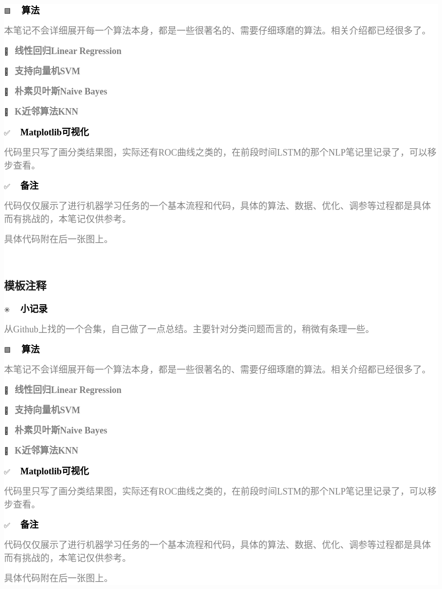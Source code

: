 🟪 $\quad$<font size=4 color = "Black" face = "Kai">**算法**</font>

<font size=4 color = "grey" face = "HEI">本笔记不会详细展开每一个算法本身，都是一些很著名的、需要仔细琢磨的算法。相关介绍都已经很多了。</font>

🧡 &nbsp; <font size=4 color = "grey" face = "HEI">**线性回归Linear Regression**</font>

💜 &nbsp;  <font size=4 color = "grey" face = "HEI">**支持向量机SVM**</font>

💚 &nbsp; <font size=4 color = "grey" face = "HEI">**朴素贝叶斯Naive Bayes**</font>

💛 &nbsp; <font size=4 color = "grey" face = "HEI">**K近邻算法KNN**</font>

<font size=4 color = "grey" face = "HEI"></font>

✅ $\quad$<font size=4 color = "Black" face = "Kai">**Matplotlib可视化**</font>

<font size=4 color = "grey" face = "HEI">代码里只写了画分类结果图，实际还有ROC曲线之类的，在前段时间LSTM的那个NLP笔记里记录了，可以移步查看。</font>


✅ $\quad$<font size=4 color = "Black" face = "Kai">**备注**</font>

<font size=4 color = "grey" face = "HEI">代码仅仅展示了进行机器学习任务的一个基本流程和代码，具体的算法、数据、优化、调参等过程都是具体而有挑战的，本笔记仅供参考。</font>



<font size=4 color = "grey" face = "HEI">具体代码附在后一张图上。</font>


<br>



<h2>模板注释</h2>

✳️ $\quad$<font size=4 color = "Black" face = "Kai">**小记录**</font>

<font size = 4 color = 'grey' face = "HEI">从Github上找的一个合集，自己做了一点总结。主要针对分类问题而言的，稍微有条理一些。</font>

🟪 $\quad$<font size=4 color = "Black" face = "Kai">**算法**</font>

<font size=4 color = "grey" face = "HEI">本笔记不会详细展开每一个算法本身，都是一些很著名的、需要仔细琢磨的算法。相关介绍都已经很多了。</font>

🧡 &nbsp; <font size=4 color = "grey" face = "HEI">**线性回归Linear Regression**</font>

💜 &nbsp;  <font size=4 color = "grey" face = "HEI">**支持向量机SVM**</font>

💚 &nbsp; <font size=4 color = "grey" face = "HEI">**朴素贝叶斯Naive Bayes**</font>

💛 &nbsp; <font size=4 color = "grey" face = "HEI">**K近邻算法KNN**</font>

<font size=4 color = "grey" face = "HEI"></font>

✅ $\quad$<font size=4 color = "Black" face = "Kai">**Matplotlib可视化**</font>

<font size=4 color = "grey" face = "HEI">代码里只写了画分类结果图，实际还有ROC曲线之类的，在前段时间LSTM的那个NLP笔记里记录了，可以移步查看。</font>


✅ $\quad$<font size=4 color = "Black" face = "Kai">**备注**</font>

<font size=4 color = "grey" face = "HEI">代码仅仅展示了进行机器学习任务的一个基本流程和代码，具体的算法、数据、优化、调参等过程都是具体而有挑战的，本笔记仅供参考。</font>



<font size=4 color = "grey" face = "HEI">具体代码附在后一张图上。</font>

